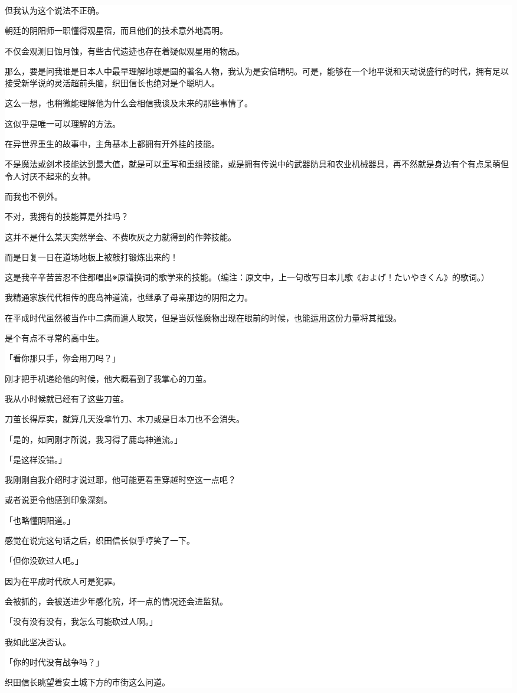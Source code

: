 但我认为这个说法不正确。

朝廷的阴阳师一职懂得观星宿，而且他们的技术意外地高明。

不仅会观测日蚀月蚀，有些古代遗迹也存在着疑似观星用的物品。

那么，要是问我谁是日本人中最早理解地球是圆的著名人物，我认为是安倍晴明。可是，能够在一个地平说和天动说盛行的时代，拥有足以接受新学说的灵活超前头脑，织田信长也绝对是个聪明人。

这么一想，也稍微能理解他为什么会相信我谈及未来的那些事情了。

这似乎是唯一可以理解的方法。

在异世界重生的故事中，主角基本上都拥有开外挂的技能。

不是魔法或剑术技能达到最大值，就是可以重写和重组技能，或是拥有传说中的武器防具和农业机械器具，再不然就是身边有个有点呆萌但令人讨厌不起来的女神。

而我也不例外。

不对，我拥有的技能算是外挂吗？

这并不是什么某天突然学会、不费吹灰之力就得到的作弊技能。

而是日复一日在道场地板上被敲打锻炼出来的！

这是我辛辛苦苦忍不住都唱出※原谱换词的歌学来的技能。（编注：原文中，上一句改写日本儿歌《およげ！たいやきくん》的歌词。）

我精通家族代代相传的鹿岛神道流，也继承了母亲那边的阴阳之力。

在平成时代虽然被当作中二病而遭人取笑，但是当妖怪魔物出现在眼前的时候，也能运用这份力量将其摧毁。

是个有点不寻常的高中生。

「看你那只手，你会用刀吗？」

刚才把手机递给他的时候，他大概看到了我掌心的刀茧。

我从小时候就已经有了这些刀茧。

刀茧长得厚实，就算几天没拿竹刀、木刀或是日本刀也不会消失。

「是的，如同刚才所说，我习得了鹿岛神道流。」

「是这样没错。」

我刚刚自我介绍时才说过耶，他可能更看重穿越时空这一点吧？

或者说更令他感到印象深刻。

「也略懂阴阳道。」

感觉在说完这句话之后，织田信长似乎哼笑了一下。

「但你没砍过人吧。」

因为在平成时代砍人可是犯罪。

会被抓的，会被送进少年感化院，坏一点的情况还会进监狱。

「没有没有没有，我怎么可能砍过人啊。」

我如此坚决否认。

「你的时代没有战争吗？」

织田信长眺望着安土城下方的市街这么问道。
